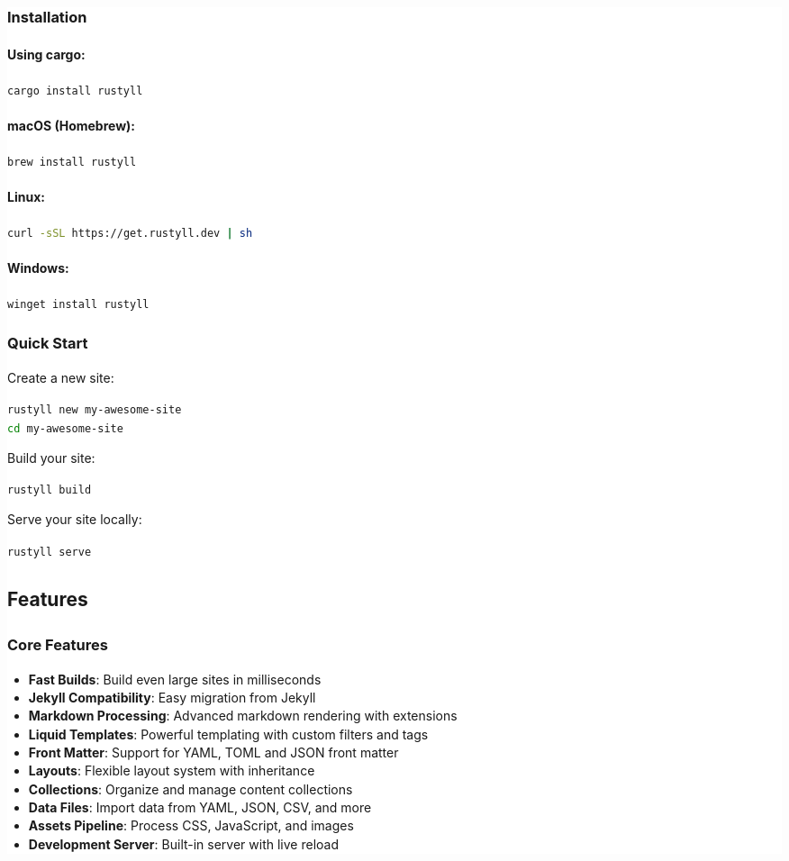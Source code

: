 ### Installation

#### Using cargo:
```bash
cargo install rustyll
```

#### macOS (Homebrew):
```bash
brew install rustyll
```

#### Linux:
```bash
curl -sSL https://get.rustyll.dev | sh
```

#### Windows:
```bash
winget install rustyll
```

### Quick Start

Create a new site:

```bash
rustyll new my-awesome-site
cd my-awesome-site
```

Build your site:

```bash
rustyll build
```

Serve your site locally:

```bash
rustyll serve
```

## Features

### Core Features

- **Fast Builds**: Build even large sites in milliseconds
- **Jekyll Compatibility**: Easy migration from Jekyll
- **Markdown Processing**: Advanced markdown rendering with extensions
- **Liquid Templates**: Powerful templating with custom filters and tags
- **Front Matter**: Support for YAML, TOML and JSON front matter
- **Layouts**: Flexible layout system with inheritance
- **Collections**: Organize and manage content collections
- **Data Files**: Import data from YAML, JSON, CSV, and more
- **Assets Pipeline**: Process CSS, JavaScript, and images
- **Development Server**: Built-in server with live reload
